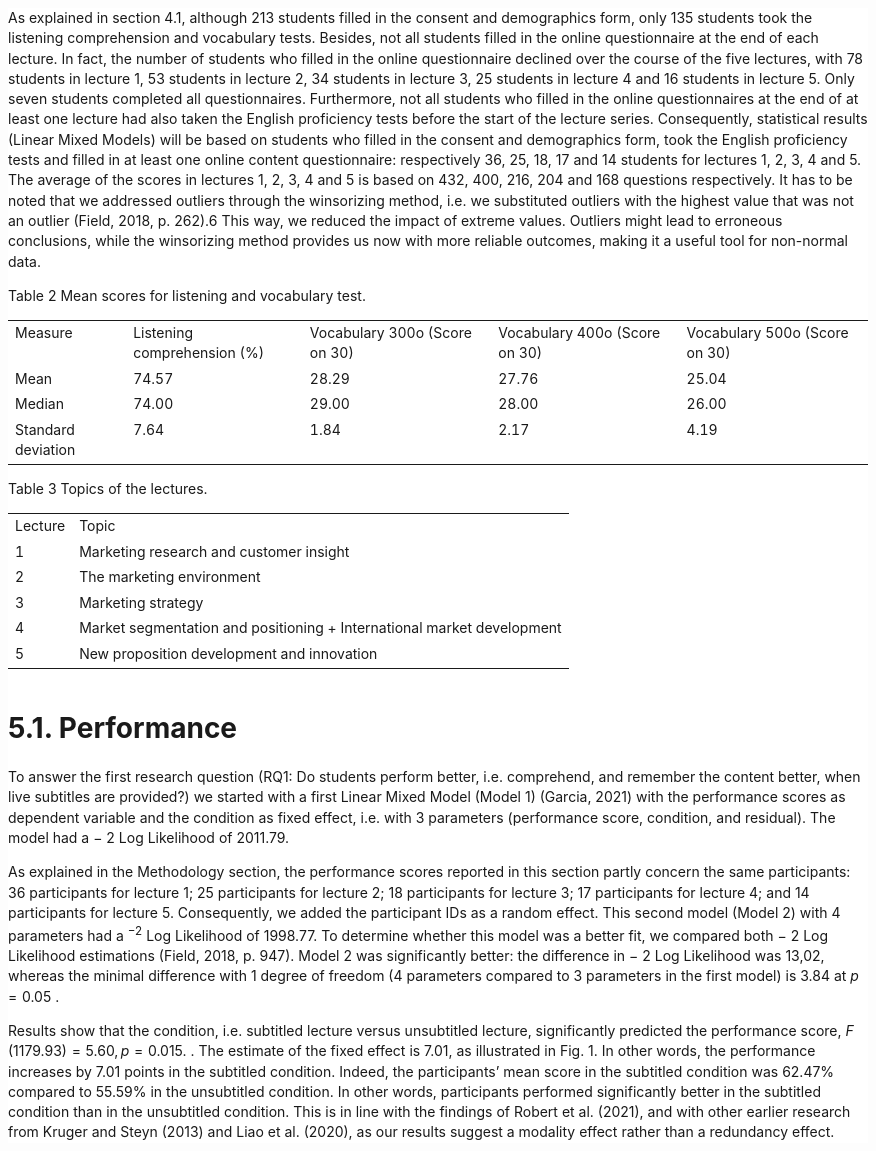 As explained in section 4.1, although 213 students filled in the consent and demographics form, only 135 students took the listening comprehension and vocabulary tests. Besides, not all students filled in the online questionnaire at the end of each lecture. In fact, the number of students who filled in the online questionnaire declined over the course of the five lectures, with 78 students in lecture 1, 53 students in lecture 2, 34 students in lecture 3, 25 students in lecture 4 and 16 students in lecture 5. Only seven students completed all questionnaires. Furthermore, not all students who filled in the online questionnaires at the end of at least one lecture had also taken the English proficiency tests before the start of the lecture series. Consequently, statistical results (Linear Mixed Models) will be based on students who filled in the consent and demographics form, took the English proficiency tests and filled in at least one online content questionnaire: respectively 36, 25, 18, 17 and 14 students for lectures 1, 2, 3, 4 and 5. The average of the scores in lectures 1, 2, 3, 4 and 5 is based on 432, 400, 216, 204 and 168 questions respectively. It has to be noted that we addressed outliers through the winsorizing method, i.e. we substituted outliers with the highest value that was not an outlier (Field, 2018, p. 262).6 This way, we reduced the impact of extreme values. Outliers might lead to erroneous conclusions, while the winsorizing method provides us now with more reliable outcomes, making it a useful tool for non-normal data.

Table 2 Mean scores for listening and vocabulary test.   

<html><body><table><tr><td>Measure</td><td>Listening comprehension (%)</td><td>Vocabulary 300o (Score on 30)</td><td>Vocabulary 400o (Score on 30)</td><td>Vocabulary 500o (Score on 30)</td></tr><tr><td>Mean</td><td>74.57</td><td>28.29</td><td>27.76</td><td>25.04</td></tr><tr><td> Median</td><td>74.00</td><td>29.00</td><td>28.00</td><td>26.00</td></tr><tr><td> Standard deviation</td><td>7.64</td><td>1.84</td><td>2.17</td><td>4.19</td></tr></table></body></html>

Table 3 Topics of the lectures.   

<html><body><table><tr><td>Lecture</td><td>Topic</td></tr><tr><td>1</td><td>Marketing research and customer insight</td></tr><tr><td>2</td><td>The marketing environment</td></tr><tr><td>3</td><td>Marketing strategy</td></tr><tr><td>4</td><td>Market segmentation and positioning + International market development</td></tr><tr><td>5</td><td>New proposition development and innovation</td></tr></table></body></html>

# 5.1. Performance

To answer the first research question (RQ1: Do students perform better, i.e. comprehend, and remember the content better, when live subtitles are provided?) we started with a first Linear Mixed Model (Model 1) (Garcia, 2021) with the performance scores as dependent variable and the condition as fixed effect, i.e. with 3 parameters (performance score, condition, and residual). The model had a − 2 Log Likelihood of 2011.79.

As explained in the Methodology section, the performance scores reported in this section partly concern the same participants: 36 participants for lecture 1; 25 participants for lecture 2; 18 participants for lecture 3; 17 participants for lecture 4; and 14 participants for lecture 5. Consequently, we added the participant IDs as a random effect. This second model (Model 2) with 4 parameters had a $^ { - 2 }$ Log Likelihood of 1998.77. To determine whether this model was a better fit, we compared both − 2 Log Likelihood estimations (Field, 2018, p. 947). Model 2 was significantly better: the difference in − 2 Log Likelihood was 13,02, whereas the minimal difference with 1 degree of freedom (4 parameters compared to 3 parameters in the first model) is 3.84 at $p = 0 . 0 5$ .

Results show that the condition, i.e. subtitled lecture versus unsubtitled lecture, significantly predicted the performance score, $F$ $( 1 1 7 9 . 9 3 ) = 5 . 6 0 , p = 0 . 0 1 5 .$ . The estimate of the fixed effect is 7.01, as illustrated in Fig. 1. In other words, the performance increases by 7.01 points in the subtitled condition. Indeed, the participants’ mean score in the subtitled condition was $6 2 . 4 7 \%$ compared to $5 5 . 5 9 \%$ in the unsubtitled condition. In other words, participants performed significantly better in the subtitled condition than in the unsubtitled condition. This is in line with the findings of Robert et al. (2021), and with other earlier research from Kruger and Steyn (2013) and Liao et al. (2020), as our results suggest a modality effect rather than a redundancy effect.
